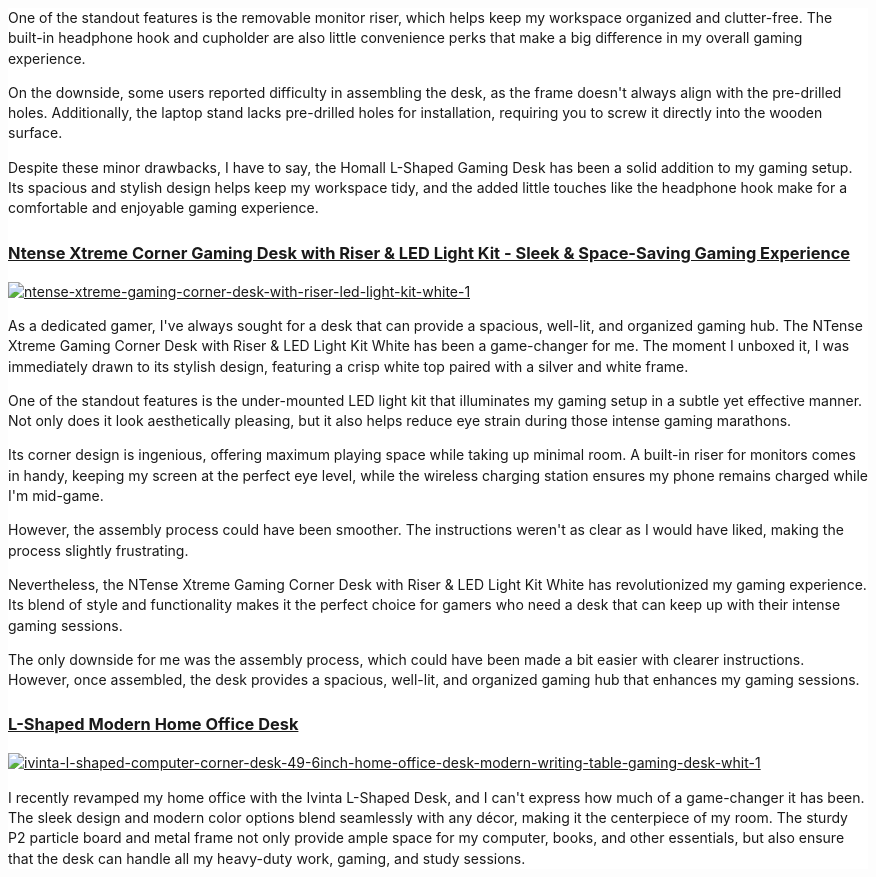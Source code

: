 One of the standout features is the removable monitor riser, which helps keep my workspace organized and clutter-free. The built-in headphone hook and cupholder are also little convenience perks that make a big difference in my overall gaming experience. 

On the downside, some users reported difficulty in assembling the desk, as the frame doesn't always align with the pre-drilled holes. Additionally, the laptop stand lacks pre-drilled holes for installation, requiring you to screw it directly into the wooden surface. 

Despite these minor drawbacks, I have to say, the Homall L-Shaped Gaming Desk has been a solid addition to my gaming setup. Its spacious and stylish design helps keep my workspace tidy, and the added little touches like the headphone hook make for a comfortable and enjoyable gaming experience. 


### [Ntense Xtreme Corner Gaming Desk with Riser & LED Light Kit - Sleek & Space-Saving Gaming Experience](https://serp.ly/@serpgames/amazon/white-gaming-desks?utm_source=serpgames&utm_medium=website&utm_campaign=serp.games&utm_content=white-gaming-desks&utm_term=ntense-xtreme-corner-gaming-desk-with-riser-led-light-kit-sleek-space-saving-gaming-experience)

<div class="image"><a href="https://serp.ly/@serpgames/amazon/white-gaming-desks?utm_source=serpgames&utm_medium=website&utm_campaign=serp.games&utm_content=white-gaming-desks&utm_term=ntense-xtreme-gaming-corner-desk-with-riser-led-light-kit-white-1"><img alt="ntense-xtreme-gaming-corner-desk-with-riser-led-light-kit-white-1" src="https://imagedelivery.net/vy2bglCGN6hEeWOnSe2c7A/ntense-xtreme-gaming-corner-desk-with-riser-led-light-kit-white-1/w=720,h=540,fit=pad,background=black"/></a></div>

As a dedicated gamer, I've always sought for a desk that can provide a spacious, well-lit, and organized gaming hub. The NTense Xtreme Gaming Corner Desk with Riser & LED Light Kit White has been a game-changer for me. The moment I unboxed it, I was immediately drawn to its stylish design, featuring a crisp white top paired with a silver and white frame. 

One of the standout features is the under-mounted LED light kit that illuminates my gaming setup in a subtle yet effective manner. Not only does it look aesthetically pleasing, but it also helps reduce eye strain during those intense gaming marathons. 

Its corner design is ingenious, offering maximum playing space while taking up minimal room. A built-in riser for monitors comes in handy, keeping my screen at the perfect eye level, while the wireless charging station ensures my phone remains charged while I'm mid-game. 

However, the assembly process could have been smoother. The instructions weren't as clear as I would have liked, making the process slightly frustrating. 

Nevertheless, the NTense Xtreme Gaming Corner Desk with Riser & LED Light Kit White has revolutionized my gaming experience. Its blend of style and functionality makes it the perfect choice for gamers who need a desk that can keep up with their intense gaming sessions. 

The only downside for me was the assembly process, which could have been made a bit easier with clearer instructions. However, once assembled, the desk provides a spacious, well-lit, and organized gaming hub that enhances my gaming sessions. 


### [L-Shaped Modern Home Office Desk](https://serp.ly/@serpgames/amazon/white-gaming-desks?utm_source=serpgames&utm_medium=website&utm_campaign=serp.games&utm_content=white-gaming-desks&utm_term=l-shaped-modern-home-office-desk)

<div class="image"><a href="https://serp.ly/@serpgames/amazon/white-gaming-desks?utm_source=serpgames&utm_medium=website&utm_campaign=serp.games&utm_content=white-gaming-desks&utm_term=ivinta-l-shaped-computer-corner-desk-49-6inch-home-office-desk-modern-writing-table-gaming-desk-whit-1"><img alt="ivinta-l-shaped-computer-corner-desk-49-6inch-home-office-desk-modern-writing-table-gaming-desk-whit-1" src="https://imagedelivery.net/vy2bglCGN6hEeWOnSe2c7A/ivinta-l-shaped-computer-corner-desk-49-6inch-home-office-desk-modern-writing-table-gaming-desk-whit-1/w=720,h=540,fit=pad,background=black"/></a></div>

I recently revamped my home office with the Ivinta L-Shaped Desk, and I can't express how much of a game-changer it has been. The sleek design and modern color options blend seamlessly with any décor, making it the centerpiece of my room. The sturdy P2 particle board and metal frame not only provide ample space for my computer, books, and other essentials, but also ensure that the desk can handle all my heavy-duty work, gaming, and study sessions. 
